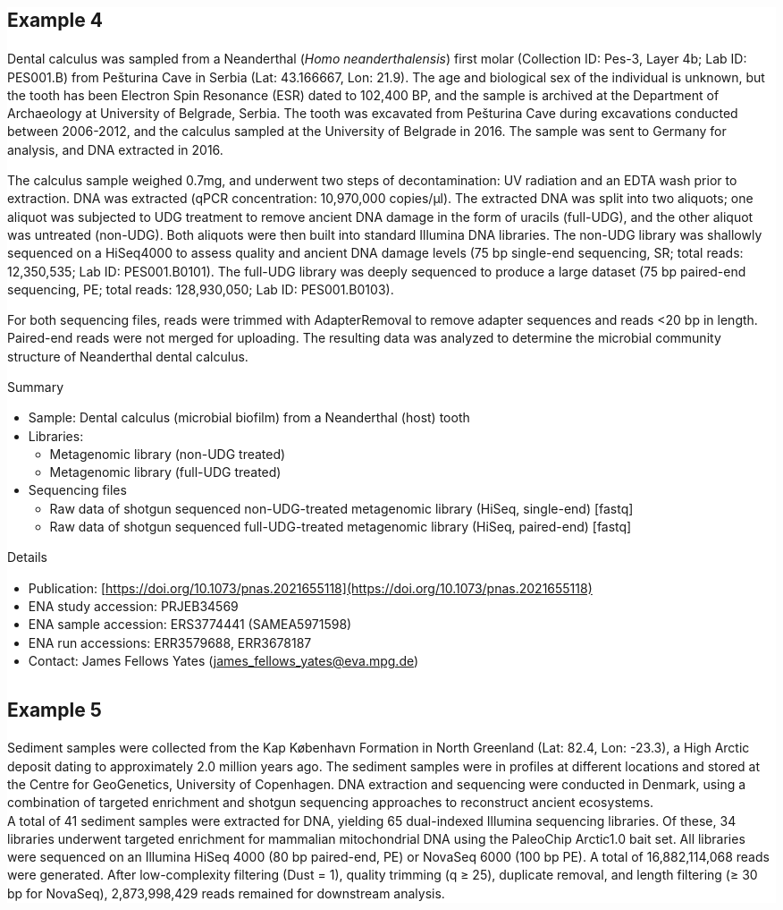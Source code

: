 ## Example 4

Dental calculus was sampled from a Neanderthal (_Homo neanderthalensis_) first molar (Collection ID: Pes-3, Layer 4b; Lab ID: PES001.B) from Pešturina Cave in Serbia (Lat: 43.166667, Lon: 21.9). The age and biological sex of the individual is unknown, but the tooth has been Electron Spin Resonance (ESR) dated to 102,400 BP, and the sample is archived at the Department of Archaeology at University of Belgrade, Serbia. The tooth was excavated from Pešturina Cave during excavations conducted between 2006-2012, and the calculus sampled at the University of Belgrade in 2016. The sample was sent to Germany for analysis, and DNA extracted in 2016.

The calculus sample weighed 0.7mg, and underwent two steps of decontamination: UV radiation and an EDTA wash prior to extraction. DNA was extracted (qPCR concentration: 10,970,000 copies/µl). The extracted DNA was split into two aliquots; one aliquot was subjected to UDG treatment to remove ancient DNA damage in the form of uracils (full-UDG), and the other aliquot was untreated (non-UDG). Both aliquots were then built into standard Illumina DNA libraries. The non-UDG library was shallowly sequenced on a HiSeq4000 to assess quality and ancient DNA damage levels (75 bp single-end sequencing, SR; total reads: 12,350,535; Lab ID: PES001.B0101). The full-UDG library was deeply sequenced to produce a large dataset (75 bp paired-end sequencing, PE; total reads: 128,930,050; Lab ID: PES001.B0103).

For both sequencing files, reads were trimmed with AdapterRemoval to remove adapter sequences and reads \<20 bp in length. Paired-end reads were not merged for uploading. The resulting data was analyzed to determine the microbial community structure of Neanderthal dental calculus.

Summary

-   Sample: Dental calculus (microbial biofilm) from a Neanderthal (host) tooth
-   Libraries:
    -   Metagenomic library (non-UDG treated)
    -   Metagenomic library (full-UDG treated)
-   Sequencing files
    -   Raw data of shotgun sequenced non-UDG-treated metagenomic library (HiSeq, single-end) [fastq]
    -   Raw data of shotgun sequenced full-UDG-treated metagenomic library (HiSeq, paired-end) [fastq]

Details

-   Publication: [https://doi.org/10.1073/pnas.2021655118](https://doi.org/10.1073/pnas.2021655118)
-   ENA study accession: PRJEB34569
-   ENA sample accession: ERS3774441 (SAMEA5971598)
-   ENA run accessions: ERR3579688, ERR3678187
-   Contact: James Fellows Yates (james_fellows_yates@eva.mpg.de)

## Example 5

Sediment samples were collected from the Kap København Formation in North Greenland (Lat: 82.4, Lon: -23.3), a High Arctic deposit dating to approximately 2.0 million years ago. The sediment samples were in profiles at different locations and stored at the Centre for GeoGenetics, University of Copenhagen. DNA extraction and sequencing were conducted in Denmark, using a combination of targeted enrichment and shotgun sequencing approaches to reconstruct ancient ecosystems.  
A total of 41 sediment samples were extracted for DNA, yielding 65 dual-indexed Illumina sequencing libraries. Of these, 34 libraries underwent targeted enrichment for mammalian mitochondrial DNA using the PaleoChip Arctic1.0 bait set. All libraries were sequenced on an Illumina HiSeq 4000 (80 bp paired-end, PE) or NovaSeq 6000 (100 bp PE). A total of 16,882,114,068 reads were generated. After low-complexity filtering (Dust = 1), quality trimming (q ≥ 25), duplicate removal, and length filtering (≥ 30 bp for NovaSeq), 2,873,998,429 reads remained for downstream analysis.
